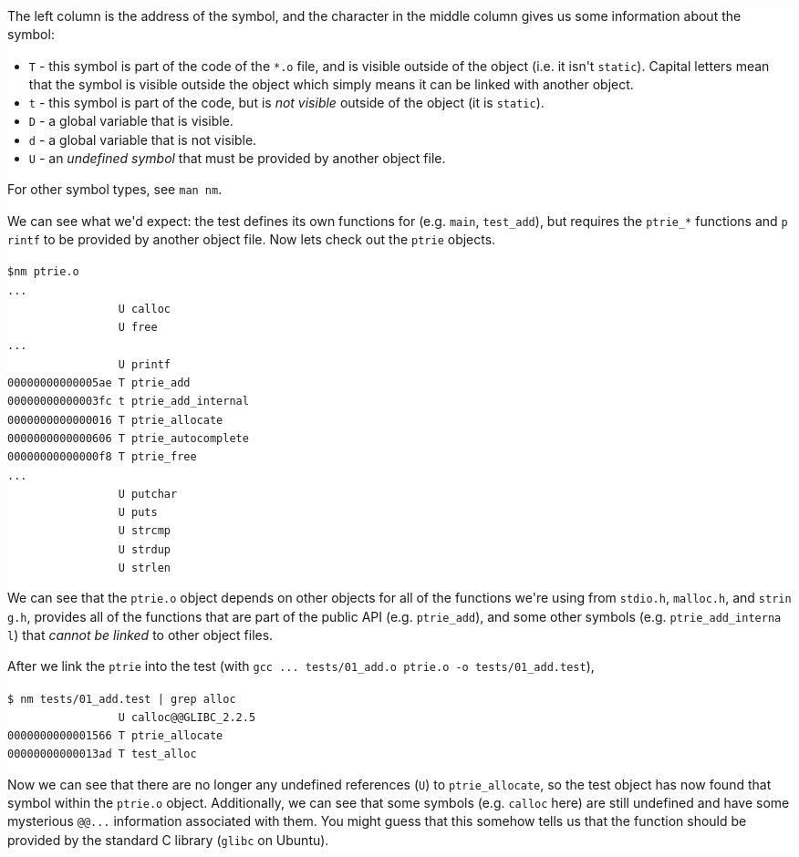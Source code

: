 The left column is the address of the symbol, and the character in the middle column gives us some information about the symbol:

- `T` - this symbol is part of the code of the `*.o` file, and is visible outside of the object (i.e. it isn't `static`).
    Capital letters mean that the symbol is visible outside the object which simply means it can be linked with another object.
- `t` - this symbol is part of the code, but is *not visible* outside of the object (it is `static`).
- `D` - a global variable that is visible.
- `d` - a global variable that is not visible.
- `U` - an *undefined symbol* that must be provided by another object file.

For other symbol types, see `man nm`.

We can see what we'd expect: the test defines its own functions for (e.g. `main`, `test_add`), but requires the `ptrie_*` functions and `printf` to be provided by another object file.
Now lets check out the `ptrie` objects.

```
$nm ptrie.o
...
                 U calloc
                 U free
...
                 U printf
00000000000005ae T ptrie_add
00000000000003fc t ptrie_add_internal
0000000000000016 T ptrie_allocate
0000000000000606 T ptrie_autocomplete
00000000000000f8 T ptrie_free
...
                 U putchar
                 U puts
                 U strcmp
                 U strdup
                 U strlen
```

We can see that the `ptrie.o` object depends on other objects for all of the functions we're using from `stdio.h`, `malloc.h`, and `string.h`, provides all of the functions that are part of the public API (e.g. `ptrie_add`), and some other symbols (e.g. `ptrie_add_internal`) that *cannot be linked* to other object files.

After we link the `ptrie` into the test (with `gcc ... tests/01_add.o ptrie.o -o tests/01_add.test`),

```
$ nm tests/01_add.test | grep alloc
                 U calloc@@GLIBC_2.2.5
0000000000001566 T ptrie_allocate
00000000000013ad T test_alloc
```

Now we can see that there are no longer any undefined references (`U`) to `ptrie_allocate`, so the test object has now found that symbol within the `ptrie.o` object.
Additionally, we can see that some symbols (e.g. `calloc` here) are still undefined and have some mysterious `@@...` information associated with them.
You might guess that this somehow tells us that the function should be provided by the standard C library (`glibc` on Ubuntu).
